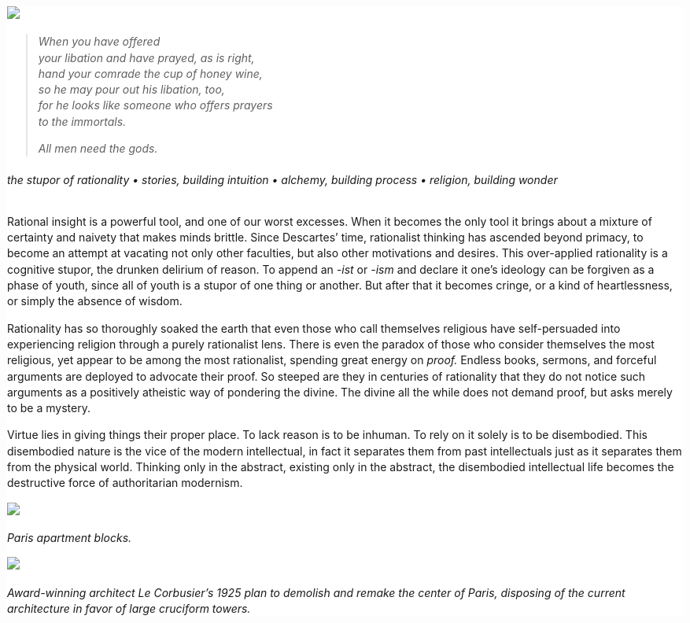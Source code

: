 [![](https://substackcdn.com/image/fetch/w_424)](https://substackcdn.com/image/fetch/f_auto,q_auto:good,fl_progressive:steep/https%3A%2F%2Fbucketeer-e05bbc84-baa3-437e-9518-adb32be77984.s3.amazonaws.com%2Fpublic%2Fimages%2Fcb9b4b2b-99ee-40cc-be52-4693ec144fc8_5409x4200.jpeg)

> _When you have offered  
> your libation and have prayed, as is right,  
> hand your comrade the cup of honey wine,  
> so he may pour out his libation, too,  
> for he looks like someone who offers prayers  
> to the immortals._
> 
> _All men need the gods._

###### the stupor of rationality • stories, building intuition • alchemy, building process • religion, building wonder

Rational insight is a powerful tool, and one of our worst excesses. When it becomes the only tool it brings about a mixture of certainty and naivety that makes minds brittle. Since Descartes’ time, rationalist thinking has ascended beyond primacy, to become an attempt at vacating not only other faculties, but also other motivations and desires. This over-applied rationality is a cognitive stupor, the drunken delirium of reason. To append an _\-ist_ or _\-ism_ and declare it one’s ideology can be forgiven as a phase of youth, since all of youth is a stupor of one thing or another. But after that it becomes cringe, or a kind of heartlessness, or simply the absence of wisdom.

Rationality has so thoroughly soaked the earth that even those who call themselves religious have self-persuaded into experiencing religion through a purely rationalist lens. There is even the paradox of those who consider themselves the most religious, yet appear to be among the most rationalist, spending great energy on _proof._ Endless books, sermons, and forceful arguments are deployed to advocate their proof. So steeped are they in centuries of rationality that they do not notice such arguments as a positively atheistic way of pondering the divine. The divine all the while does not demand proof, but asks merely to be a mystery.

Virtue lies in giving things their proper place. To lack reason is to be inhuman. To rely on it solely is to be disembodied. This disembodied nature is the vice of the modern intellectual, in fact it separates them from past intellectuals just as it separates them from the physical world. Thinking only in the abstract, existing only in the abstract, the disembodied intellectual life becomes the destructive force of authoritarian modernism.

[![](https://substackcdn.com/image/fetch/w_424)](https://substackcdn.com/image/fetch/f_auto,q_auto:good,fl_progressive:steep/https%3A%2F%2Fbucketeer-e05bbc84-baa3-437e-9518-adb32be77984.s3.amazonaws.com%2Fpublic%2Fimages%2Fbd249750-c497-4ade-81fd-fc59387f90c1_2048x1365.jpeg)

_Paris apartment blocks._

[![]({"src"://"https://bucketeer-e05bbc84-baa3-437e-9518-adb32be77984.s3.amazonaws.com/public/images/a44b6b7d-16f9-4a19-9129-7ba246b0792e_805x604.jpeg","srcNoWatermark":null,"fullscreen":null,"imageSize":null,"height":604,"width":805,"resizeWidth":null,"bytes":119840,"alt":null,"title":null,"type":"image/jpeg","href":null,"belowTheFold":true,"topImage":false,"internalRedirect":null,"isProcessing":false,"align":null})](https://substackcdn.com/image/fetch/f_auto,q_auto:good,fl_progressive:steep/https%3A%2F%2Fbucketeer-e05bbc84-baa3-437e-9518-adb32be77984.s3.amazonaws.com%2Fpublic%2Fimages%2Fa44b6b7d-16f9-4a19-9129-7ba246b0792e_805x604.jpeg)

_Award-winning architect Le Corbusier’s 1925 plan to demolish and remake the center of Paris, disposing of the current architecture in favor of large cruciform towers._
